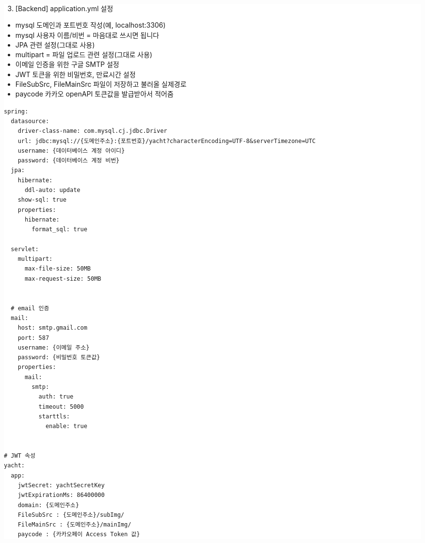 3. [Backend] application.yml 설정

- mysql 도메인과 포트번호 작성(예, localhost:3306)
- mysql 사용자 이름/비번 = 마음대로 쓰시면 됩니다
- JPA 관련 설정(그대로 사용)
- multipart = 파일 업로드 관련 설정(그대로 사용)
- 이메일 인증을 위한 구글 SMTP 설정
- JWT 토큰을 위한 비밀번호, 만료시간 설정
- FileSubSrc, FileMainSrc 파일이 저장하고 불러올 실제경로
- paycode 카카오 openAPI 토큰값을 발급받아서 적어줌

```
spring:
  datasource:
    driver-class-name: com.mysql.cj.jdbc.Driver
    url: jdbc:mysql://{도메인주소}:{포트번호}/yacht?characterEncoding=UTF-8&serverTimezone=UTC
    username: {데이터베이스 계정 아이디}
    password: {데이터베이스 계정 비번}
  jpa:
    hibernate:
      ddl-auto: update
    show-sql: true
    properties:
      hibernate:
        format_sql: true

  servlet:
    multipart:
      max-file-size: 50MB
      max-request-size: 50MB


  # email 인증
  mail:
    host: smtp.gmail.com
    port: 587
    username: {이메일 주소}
    password: {비밀번호 토큰값}
    properties:
      mail:
        smtp:
          auth: true
          timeout: 5000
          starttls:
            enable: true


# JWT 속성
yacht:
  app:
    jwtSecret: yachtSecretKey
    jwtExpirationMs: 86400000
    domain: {도메인주소}
    FileSubSrc : {도메인주소}/subImg/
    FileMainSrc : {도메인주소}/mainImg/
    paycode : {카카오페이 Access Token 값}
```
